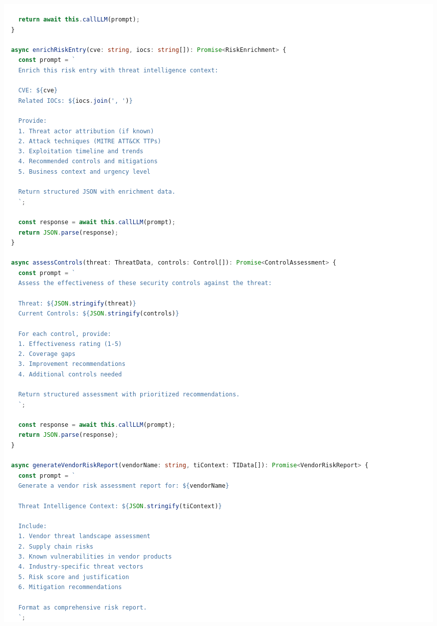 ```typescript

    return await this.callLLM(prompt);
  }

  async enrichRiskEntry(cve: string, iocs: string[]): Promise<RiskEnrichment> {
    const prompt = `
    Enrich this risk entry with threat intelligence context:
    
    CVE: ${cve}
    Related IOCs: ${iocs.join(', ')}
    
    Provide:
    1. Threat actor attribution (if known)
    2. Attack techniques (MITRE ATT&CK TTPs)
    3. Exploitation timeline and trends
    4. Recommended controls and mitigations
    5. Business context and urgency level
    
    Return structured JSON with enrichment data.
    `;

    const response = await this.callLLM(prompt);
    return JSON.parse(response);
  }

  async assessControls(threat: ThreatData, controls: Control[]): Promise<ControlAssessment> {
    const prompt = `
    Assess the effectiveness of these security controls against the threat:
    
    Threat: ${JSON.stringify(threat)}
    Current Controls: ${JSON.stringify(controls)}
    
    For each control, provide:
    1. Effectiveness rating (1-5)
    2. Coverage gaps
    3. Improvement recommendations
    4. Additional controls needed
    
    Return structured assessment with prioritized recommendations.
    `;

    const response = await this.callLLM(prompt);
    return JSON.parse(response);
  }

  async generateVendorRiskReport(vendorName: string, tiContext: TIData[]): Promise<VendorRiskReport> {
    const prompt = `
    Generate a vendor risk assessment report for: ${vendorName}
    
    Threat Intelligence Context: ${JSON.stringify(tiContext)}
    
    Include:
    1. Vendor threat landscape assessment
    2. Supply chain risks
    3. Known vulnerabilities in vendor products
    4. Industry-specific threat vectors
    5. Risk score and justification
    6. Mitigation recommendations
    
    Format as comprehensive risk report.
    `;

```